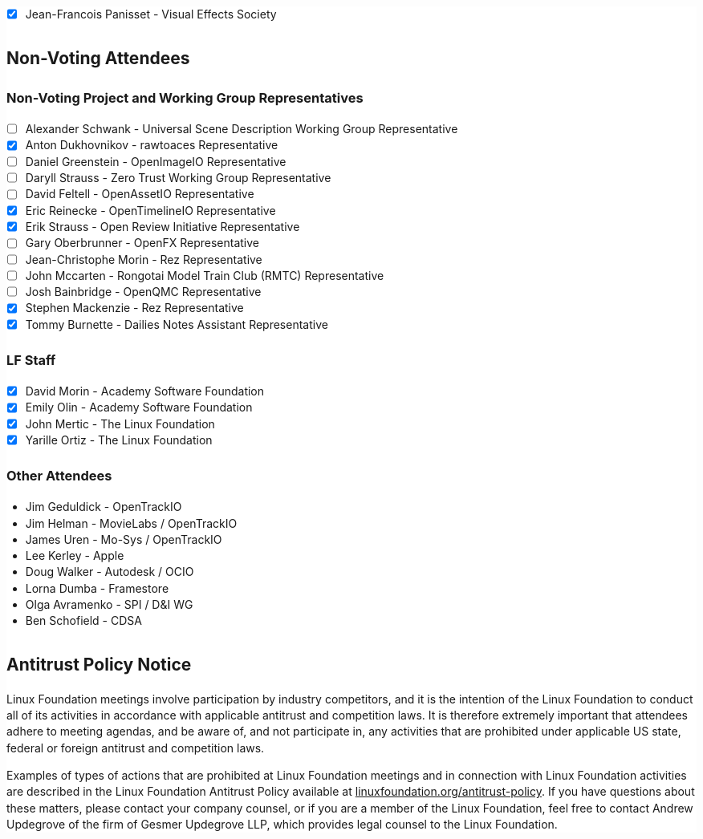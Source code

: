 - [x] Jean-Francois Panisset - Visual Effects Society

## Non-Voting Attendees

### Non-Voting Project and Working Group Representatives

- [ ] Alexander Schwank - Universal Scene Description Working Group Representative
- [x] Anton Dukhovnikov - rawtoaces Representative
- [ ] Daniel Greenstein - OpenImageIO Representative
- [ ] Daryll Strauss - Zero Trust Working Group Representative
- [ ] David Feltell - OpenAssetIO Representative
- [x] Eric Reinecke - OpenTimelineIO Representative
- [x] Erik Strauss - Open Review Initiative Representative
- [ ] Gary Oberbrunner - OpenFX Representative
- [ ] Jean-Christophe Morin - Rez Representative
- [ ] John Mccarten - Rongotai Model Train Club (RMTC) Representative
- [ ] Josh Bainbridge - OpenQMC Representative
- [x] Stephen Mackenzie - Rez Representative
- [x] Tommy Burnette - Dailies Notes Assistant Representative

### LF Staff

- [x] David Morin - Academy Software Foundation
- [x] Emily Olin - Academy Software Foundation
- [x] John Mertic - The Linux Foundation
- [x] Yarille Ortiz - The Linux Foundation

### Other Attendees

- Jim Geduldick - OpenTrackIO
- Jim Helman - MovieLabs / OpenTrackIO
- James Uren - Mo-Sys / OpenTrackIO
- Lee Kerley - Apple
- Doug Walker - Autodesk / OCIO
- Lorna Dumba - Framestore
- Olga Avramenko - SPI / D&I WG
- Ben Schofield - CDSA

## Antitrust Policy Notice

Linux Foundation meetings involve participation by industry competitors, and it
is the intention of the Linux Foundation to conduct all of its activities in
accordance with applicable antitrust and competition laws. It is therefore
extremely important that attendees adhere to meeting agendas, and be aware of,
and not participate in, any activities that are prohibited under applicable US
state, federal or foreign antitrust and competition laws.

Examples of types of actions that are prohibited at Linux Foundation meetings
and in connection with Linux Foundation activities are described in the Linux
Foundation Antitrust Policy available at
[linuxfoundation.org/antitrust-policy](https://www.linuxfoundation.org/antitrust-policy).
If you have questions about these matters, please contact your company counsel,
or if you are a member of the Linux Foundation, feel free to contact Andrew
Updegrove of the firm of Gesmer Updegrove LLP, which provides legal counsel to
the Linux Foundation.
